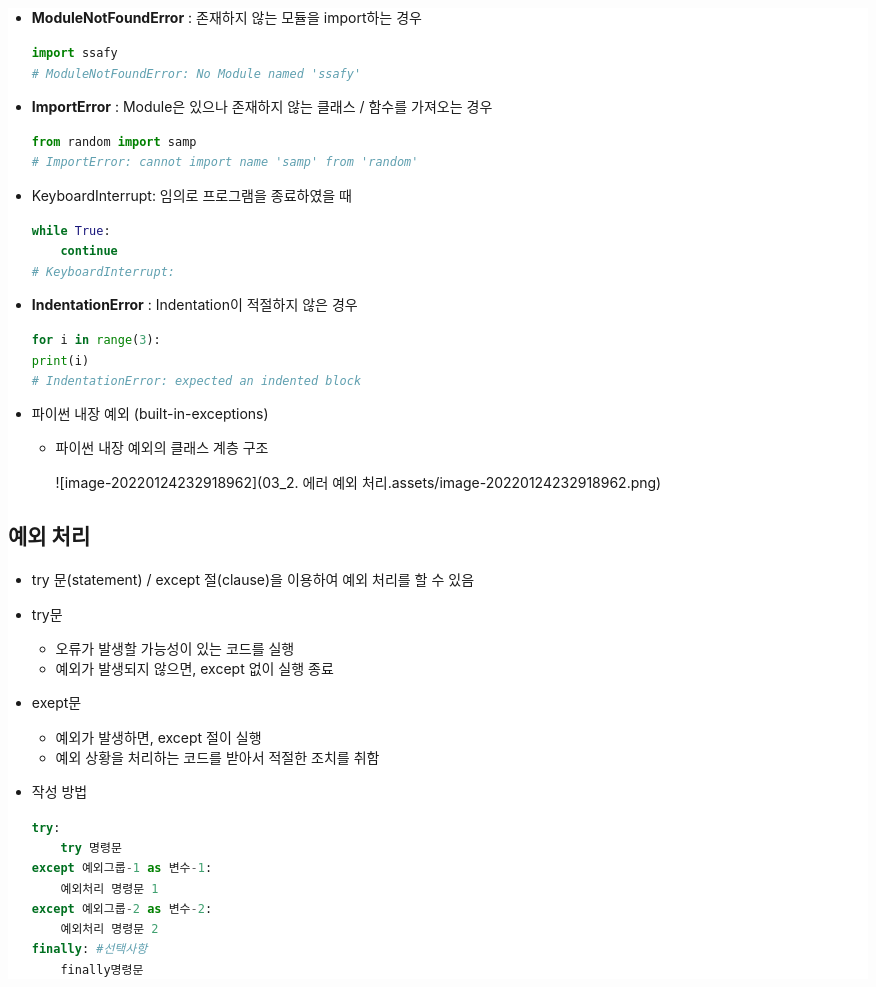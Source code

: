 - **ModuleNotFoundError** : 존재하지 않는 모듈을 import하는 경우

  ```python
  import ssafy
  # ModuleNotFoundError: No Module named 'ssafy'
  ```

- **ImportError** : Module은 있으나 존재하지 않는 클래스 / 함수를 가져오는 경우

  ```python
  from random import samp
  # ImportError: cannot import name 'samp' from 'random' 
  ```

- KeyboardInterrupt: 임의로 프로그램을 종료하였을 때

  ```python
  while True:
      continue
  # KeyboardInterrupt: 
  ```

- **IndentationError** : Indentation이 적절하지 않은 경우

  ```python
  for i in range(3):
  print(i)
  # IndentationError: expected an indented block
  ```

- 파이썬 내장 예외 (built-in-exceptions)
  - 파이썬 내장 예외의 클래스 계층 구조

    ![image-20220124232918962](03_2. 에러  예외 처리.assets/image-20220124232918962.png)



## 예외 처리

- try 문(statement) / except 절(clause)을 이용하여 예외 처리를 할 수 있음

- try문

  - 오류가 발생할 가능성이 있는 코드를 실행
  - 예외가 발생되지 않으면, except 없이 실행 종료

- exept문

  - 예외가 발생하면, except 절이 실행
  - 예외 상황을 처리하는 코드를 받아서 적절한 조치를 취함

- 작성 방법

  ```python
  try:
      try 명령문
  except 예외그룹-1 as 변수-1:
      예외처리 명령문 1
  except 예외그룹-2 as 변수-2:
      예외처리 명령문 2
  finally: #선택사항
      finally명령문
  ```
